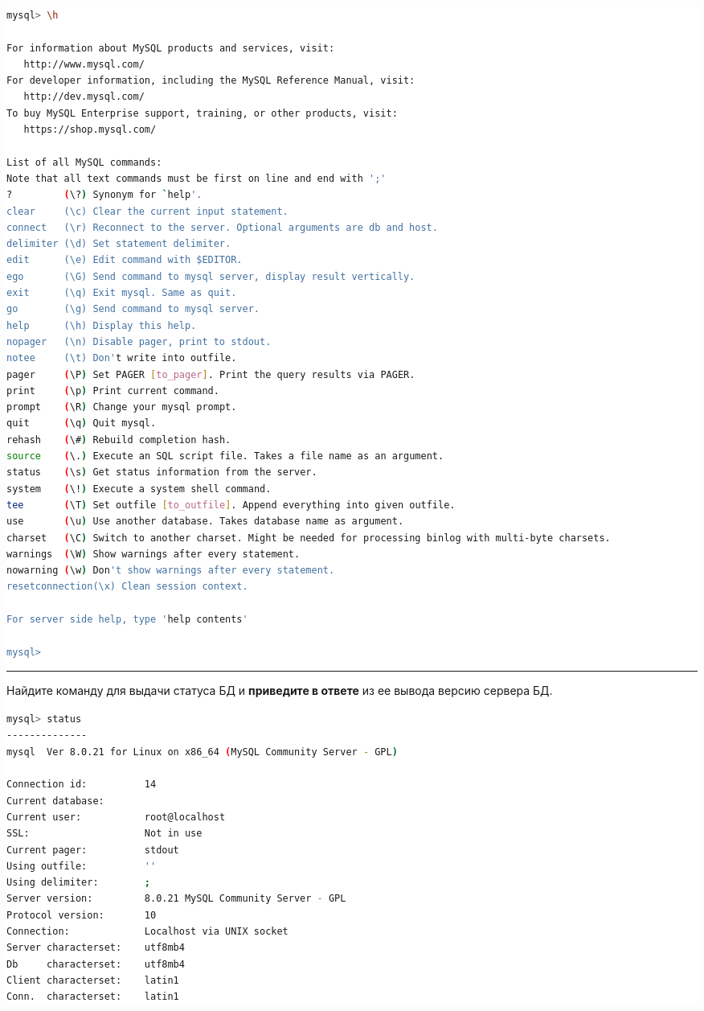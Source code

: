 ```bash
mysql> \h

For information about MySQL products and services, visit:
   http://www.mysql.com/
For developer information, including the MySQL Reference Manual, visit:
   http://dev.mysql.com/
To buy MySQL Enterprise support, training, or other products, visit:
   https://shop.mysql.com/

List of all MySQL commands:
Note that all text commands must be first on line and end with ';'
?         (\?) Synonym for `help'.
clear     (\c) Clear the current input statement.
connect   (\r) Reconnect to the server. Optional arguments are db and host.
delimiter (\d) Set statement delimiter.
edit      (\e) Edit command with $EDITOR.
ego       (\G) Send command to mysql server, display result vertically.
exit      (\q) Exit mysql. Same as quit.
go        (\g) Send command to mysql server.
help      (\h) Display this help.
nopager   (\n) Disable pager, print to stdout.
notee     (\t) Don't write into outfile.
pager     (\P) Set PAGER [to_pager]. Print the query results via PAGER.
print     (\p) Print current command.
prompt    (\R) Change your mysql prompt.
quit      (\q) Quit mysql.
rehash    (\#) Rebuild completion hash.
source    (\.) Execute an SQL script file. Takes a file name as an argument.
status    (\s) Get status information from the server.
system    (\!) Execute a system shell command.
tee       (\T) Set outfile [to_outfile]. Append everything into given outfile.
use       (\u) Use another database. Takes database name as argument.
charset   (\C) Switch to another charset. Might be needed for processing binlog with multi-byte charsets.
warnings  (\W) Show warnings after every statement.
nowarning (\w) Don't show warnings after every statement.
resetconnection(\x) Clean session context.

For server side help, type 'help contents'

mysql>
```
---
Найдите команду для выдачи статуса БД и **приведите в ответе** из ее вывода версию сервера БД.
```bash
mysql> status
--------------
mysql  Ver 8.0.21 for Linux on x86_64 (MySQL Community Server - GPL)

Connection id:          14
Current database:
Current user:           root@localhost
SSL:                    Not in use
Current pager:          stdout
Using outfile:          ''
Using delimiter:        ;
Server version:         8.0.21 MySQL Community Server - GPL
Protocol version:       10
Connection:             Localhost via UNIX socket
Server characterset:    utf8mb4
Db     characterset:    utf8mb4
Client characterset:    latin1
Conn.  characterset:    latin1
```